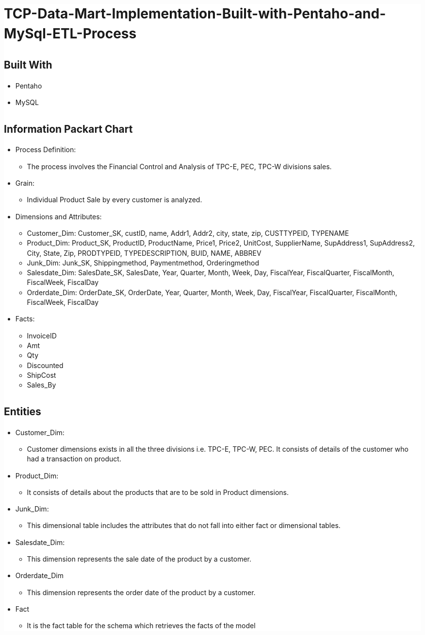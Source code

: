 # TCP-Data-Mart-Implementation-Built-with-Pentaho-and-MySql-ETL-Process

## Built With
* Pentaho

* MySQL

## Information Packart Chart
* Process Definition: 
  * The process involves the Financial Control and Analysis of TPC-E, PEC, TPC-W divisions sales.

* Grain:
  * Individual Product Sale by every customer is analyzed.

* Dimensions and Attributes:
  * Customer_Dim: Customer_SK, custID, name, Addr1, Addr2, city, state, zip, CUSTTYPEID, TYPENAME
  * Product_Dim: Product_SK, ProductID, ProductName, Price1, Price2, UnitCost, SupplierName, SupAddress1, SupAddress2, City, State, Zip, PRODTYPEID, TYPEDESCRIPTION, BUID, NAME, ABBREV
  * Junk_Dim: Junk_SK, Shippingmethod, Paymentmethod, Orderingmethod
  * Salesdate_Dim: SalesDate_SK, SalesDate, Year, Quarter, Month, Week, Day, FiscalYear, FiscalQuarter, FiscalMonth, FiscalWeek, FiscalDay
  * Orderdate_Dim: OrderDate_SK, OrderDate, Year, Quarter, Month, Week, Day, FiscalYear, FiscalQuarter, FiscalMonth, FiscalWeek, FiscalDay

* Facts: 
  * InvoiceID
  * Amt
  * Qty
  * Discounted
  * ShipCost
  * Sales_By

## Entities
* Customer_Dim:
  * Customer dimensions exists in all the three divisions i.e.  TPC-E, TPC-W, PEC. It consists of details of the customer who had a transaction on product.

* Product_Dim:
  * It consists of details about the products that are to be sold in Product dimensions.

* Junk_Dim:
  * This dimensional table includes the attributes that do not fall into either fact or dimensional tables.

* Salesdate_Dim:
  * This dimension represents the sale date of the product by a customer.

* Orderdate_Dim
  * This dimension represents the order date of the product by a customer.

* Fact
  * It is the fact table for the schema which retrieves the facts of the model
